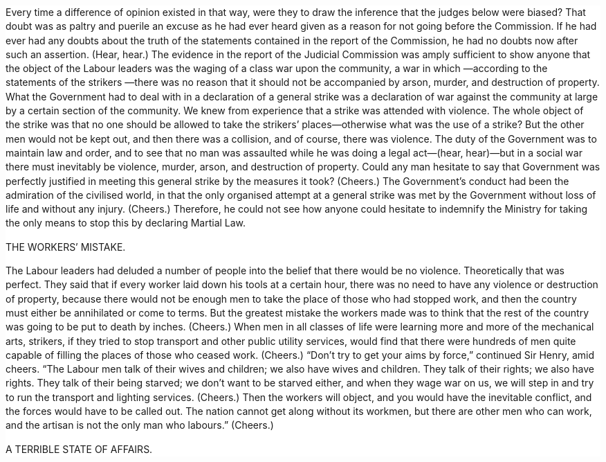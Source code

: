 <p>Every time a difference of opinion existed in that way, were they to draw the inference that the judges below were biased&#x003F; That doubt was as paltry and puerile an excuse as he had ever heard given as a reason for not going before the Commission. If he had ever had any doubts about the truth of the statements contained in the report of the Commission, he had no doubts now after such an assertion. (Hear, hear.) The evidence in the report of the Judicial Commission was amply sufficient <span class="col_515-516" refersTo="page_0264"/>to show anyone that the object of the Labour leaders was the waging of a class war upon the community, a war in which &#x2014;according to the statements of the strikers &#x2014;there was no reason that it should not be accompanied by arson, murder, and destruction of property. What the Government had to deal with in a declaration of a general strike was a declaration of war against the community at large by a certain section of the community. We knew from experience that a strike was attended with violence. The whole object of the strike was that no one should be allowed to take the strikers&#x2019; places&#x2014;otherwise what was the use of a strike&#x003F; But the other men would not be kept out, and then there was a collision, and of course, there was violence. The duty of the Government was to maintain law and order, and to see that no man was assaulted while he was doing a legal act&#x2014;(hear, hear)&#x2014;but in a social war there must inevitably be violence, murder, arson, and destruction of property. Could any man hesitate to say that Government was perfectly justified in meeting this general strike by the measures it took&#x003F; (Cheers.) The Government&#x2019;s conduct had been the admiration of the civilised world, in that the only organised attempt at a general strike was met by the Government without loss of life and without any injury. (Cheers.) Therefore, he could not see how anyone could hesitate to indemnify the Ministry for taking the only means to stop this by declaring Martial Law.</p>

</debateSection>

<debateSection name="#the_workers_mistake">

<heading>THE WORKERS&#x2019; MISTAKE.</heading>

<p>The Labour leaders had deluded a number of people into the belief that there would be no violence. Theoretically that was perfect. They said that if every worker laid down his tools at a certain hour, there was no need to have any violence or destruction of property, because there would not be enough men to take the place of those who had stopped work, and then the country must either be annihilated or come to terms. But the greatest mistake the workers made was to think that the rest of the country was going to be put to death by inches. (Cheers.) When men in all classes of life were learning more and more of the mechanical arts, strikers, if they tried to stop transport and other public utility services, would find that there were hundreds of men quite capable of filling the places of those who ceased work. (Cheers.) &#x201C;Don&#x2019;t try to get your aims by force,&#x201D; continued Sir Henry, amid cheers. &#x201C;The Labour men talk of their wives and children; we also have wives and children. They talk of their rights; we also have rights. They talk of their being starved; we don&#x2019;t want to be starved either, and when they wage war on us, we will step in and try to run the transport and lighting services. (Cheers.) Then the workers will object, and you would have the inevitable conflict, and the forces would have to be called out. The nation cannot get along without its workmen, but there are other men who can work, and the artisan is not the only man who labours.&#x201D; (Cheers.)</p>

</debateSection>

<debateSection name="#a_terrible_state_of_affairs">

<heading>A TERRIBLE STATE OF AFFAIRS.</heading>

